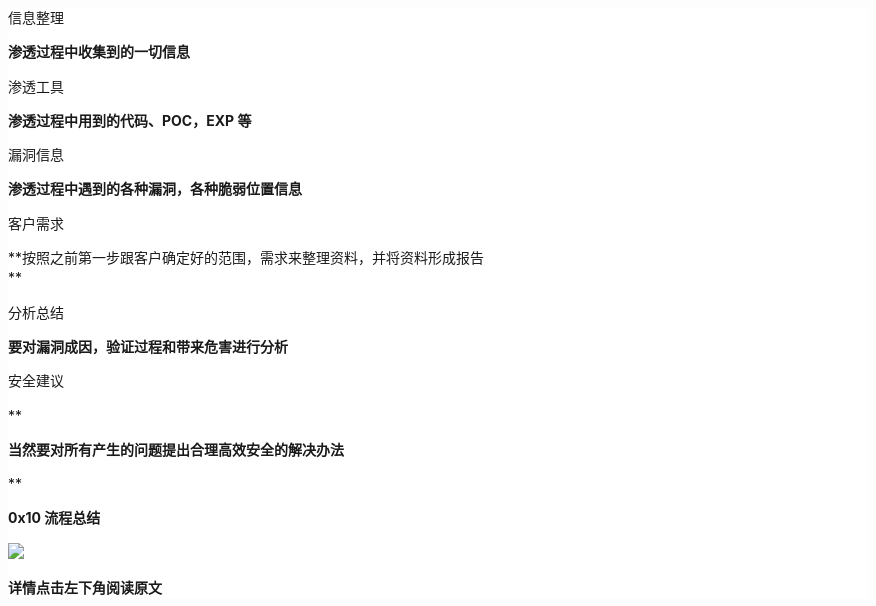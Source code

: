
信息整理  

**渗透过程中收集到的一切信息**

渗透工具

**渗透过程中用到的代码、POC，EXP 等**

漏洞信息

**渗透过程中遇到的各种漏洞，各种脆弱位置信息**

客户需求

**按照之前第一步跟客户确定好的范围，需求来整理资料，并将资料形成报告  
**

分析总结

**要对漏洞成因，验证过程和带来危害进行分析**

安全建议

**

**当然要对所有产生的问题提出合理高效安全的解决办法**

**

******0x10 流程总结******

![](https://mmbiz.qpic.cn/mmbiz_png/ZF6UtcBSReyJ4Q2grPvaUFu8xBhvvrWeAwXSAJcHVicTWX7UrricezY4zt3oSt6Tb76uaAkz9via1zhMSE5ayjRJg/640?wx_fmt=png)

****详情点击左下角阅读原文****